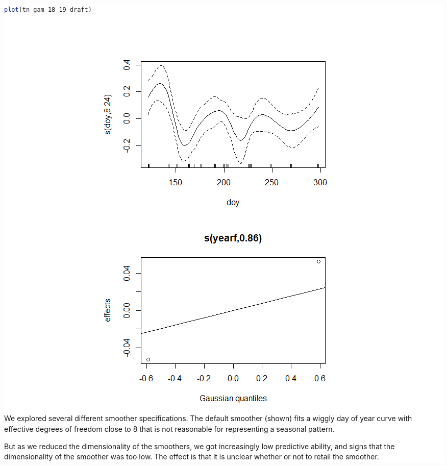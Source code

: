 ``` r
plot(tn_gam_18_19_draft)
```

<img src="FOCB_TN_Recent_Analysis_files/figure-gfm/view_gam_18_19_draft-1.png" style="display: block; margin: auto;" /><img src="FOCB_TN_Recent_Analysis_files/figure-gfm/view_gam_18_19_draft-2.png" style="display: block; margin: auto;" />
We explored several different smoother specifications. The default
smoother (shown) fits a wiggly day of year curve with effective degrees
of freedom close to 8 that is not reasonable for representing a seasonal
pattern.

But as we reduced the dimensionality of the smoothers, we got
increasingly low predictive ability, and signs that the dimensionality
of the smoother was too low. The effect is that it is unclear whether or not to
retail the smoother.
